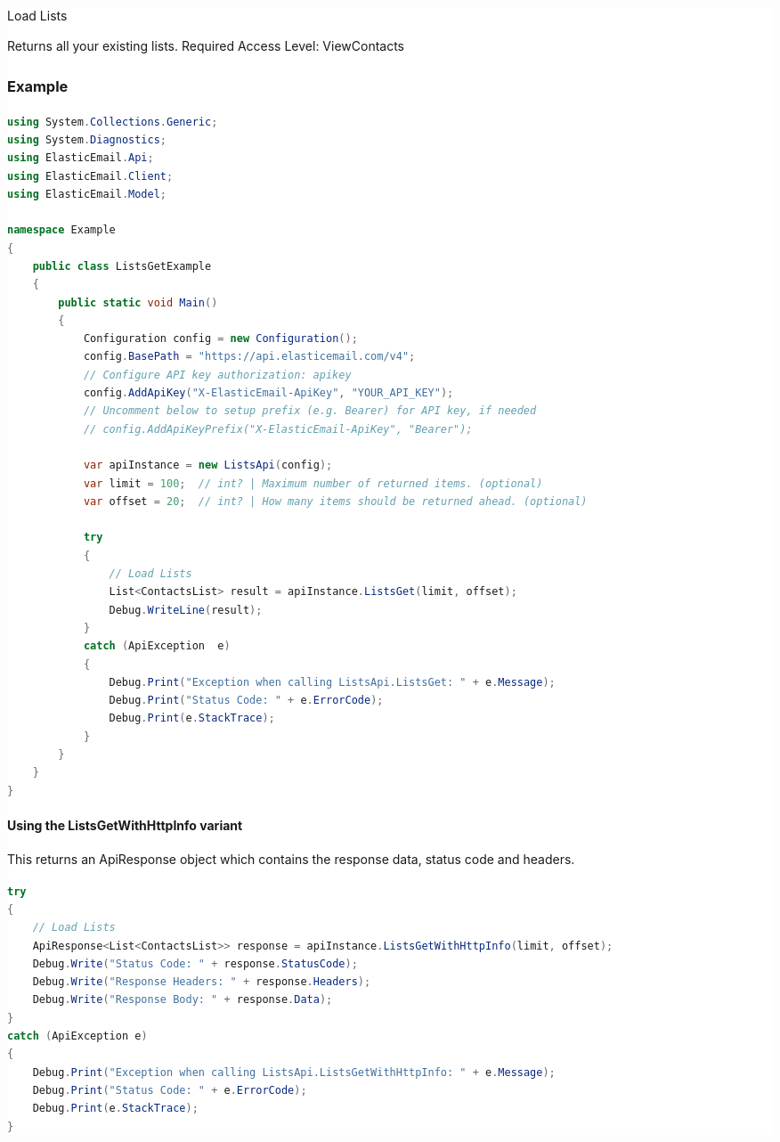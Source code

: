 Load Lists

Returns all your existing lists. Required Access Level: ViewContacts

### Example
```csharp
using System.Collections.Generic;
using System.Diagnostics;
using ElasticEmail.Api;
using ElasticEmail.Client;
using ElasticEmail.Model;

namespace Example
{
    public class ListsGetExample
    {
        public static void Main()
        {
            Configuration config = new Configuration();
            config.BasePath = "https://api.elasticemail.com/v4";
            // Configure API key authorization: apikey
            config.AddApiKey("X-ElasticEmail-ApiKey", "YOUR_API_KEY");
            // Uncomment below to setup prefix (e.g. Bearer) for API key, if needed
            // config.AddApiKeyPrefix("X-ElasticEmail-ApiKey", "Bearer");

            var apiInstance = new ListsApi(config);
            var limit = 100;  // int? | Maximum number of returned items. (optional) 
            var offset = 20;  // int? | How many items should be returned ahead. (optional) 

            try
            {
                // Load Lists
                List<ContactsList> result = apiInstance.ListsGet(limit, offset);
                Debug.WriteLine(result);
            }
            catch (ApiException  e)
            {
                Debug.Print("Exception when calling ListsApi.ListsGet: " + e.Message);
                Debug.Print("Status Code: " + e.ErrorCode);
                Debug.Print(e.StackTrace);
            }
        }
    }
}
```

#### Using the ListsGetWithHttpInfo variant
This returns an ApiResponse object which contains the response data, status code and headers.

```csharp
try
{
    // Load Lists
    ApiResponse<List<ContactsList>> response = apiInstance.ListsGetWithHttpInfo(limit, offset);
    Debug.Write("Status Code: " + response.StatusCode);
    Debug.Write("Response Headers: " + response.Headers);
    Debug.Write("Response Body: " + response.Data);
}
catch (ApiException e)
{
    Debug.Print("Exception when calling ListsApi.ListsGetWithHttpInfo: " + e.Message);
    Debug.Print("Status Code: " + e.ErrorCode);
    Debug.Print(e.StackTrace);
}
```